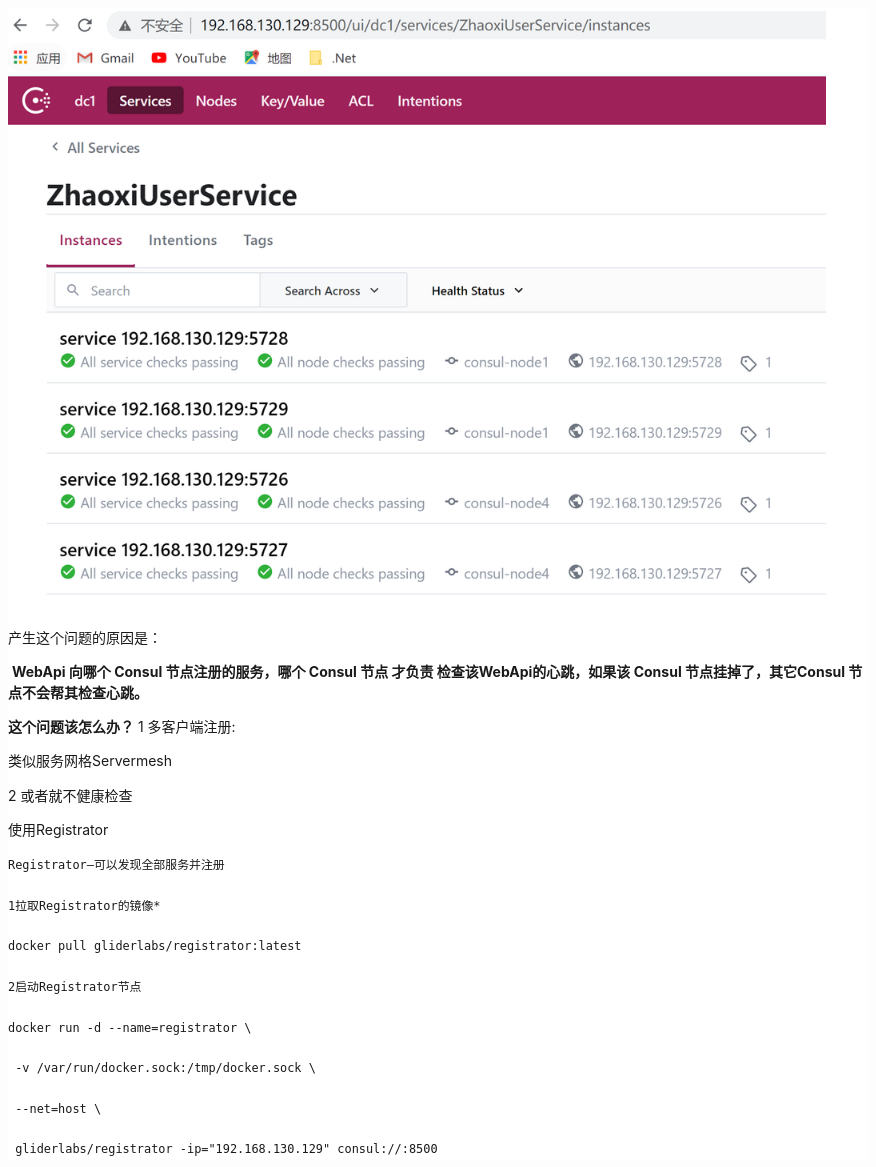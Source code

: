 <img src="images/.Net%E6%9E%B6%E6%9E%84%E5%B8%88%E4%B9%8B%E8%B7%AF(%E5%9B%9B)/1618682633566.png" alt="1618682633566" style="zoom:80%;" />



产生这个问题的原因是：

​       **WebApi 向哪个 Consul 节点注册的服务，哪个 Consul 节点 才负责 检查该WebApi的心跳，如果该 Consul 节点挂掉了，其它Consul 节点不会帮其检查心跳。**



**这个问题该怎么办？** 
1 多客户端注册:

   类似服务网格Servermesh



2 或者就不健康检查

使用Registrator

```shell
Registrator—可以发现全部服务并注册

1拉取Registrator的镜像*

docker pull gliderlabs/registrator:latest 

2启动Registrator节点

docker run -d --name=registrator \ 

 -v /var/run/docker.sock:/tmp/docker.sock \ 

 --net=host \ 

 gliderlabs/registrator -ip="192.168.130.129" consul://:8500 
```
